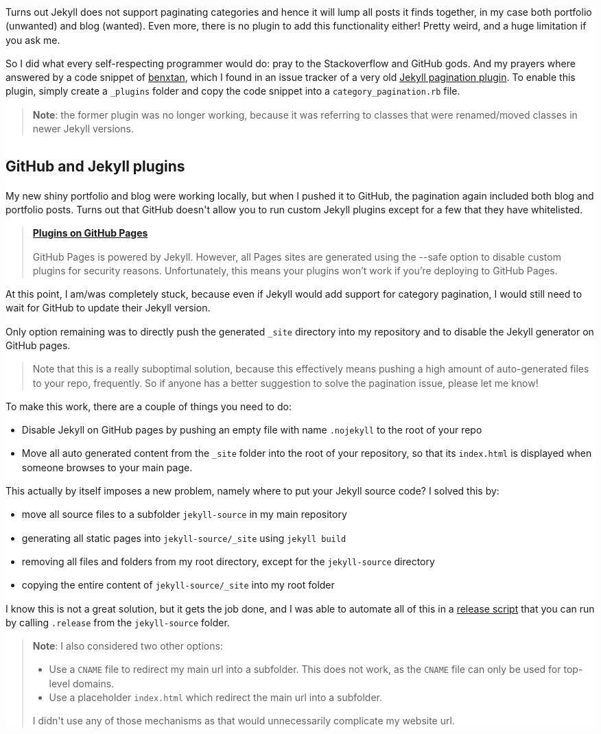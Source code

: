 Turns out Jekyll does not support paginating categories and hence it will lump all posts it finds together, in my case both portfolio (unwanted) and blog (wanted). Even more, there is no plugin to add this functionality either! Pretty weird, and a huge limitation if you ask me.

So I did what every self-respecting programmer would do: pray to the Stackoverflow and GitHub gods. And my prayers where answered by a code snippet of [benxtan](https://github.com/benxtan), which I found in an issue tracker of a very old [Jekyll pagination plugin](https://github.com/Painted-Fox/jekyll-category-pagination/issues/6). To enable this plugin, simply create a `_plugins` folder and copy the code snippet into a `category_pagination.rb` file.

>**Note**: the former plugin was no longer working, because it was referring to classes that were renamed/moved classes in newer Jekyll versions.

## GitHub and Jekyll plugins
My new shiny portfolio and blog were working locally, but when I pushed it to GitHub, the pagination again included both blog and portfolio posts. Turns out that GitHub doesn't allow you to run custom Jekyll plugins except for a few that they have whitelisted.

>**[Plugins on GitHub Pages](http://jekyllrb.com/docs/plugins/)**
>
>GitHub Pages is powered by Jekyll. However, all Pages sites are generated using the --safe option to disable custom plugins for security reasons. Unfortunately, this means your plugins won’t work if you’re deploying to GitHub Pages.

At this point, I am/was completely stuck, because even if Jekyll would add support for category pagination, I would still need to wait for GitHub to update their Jekyll version.

Only option remaining was to directly push the generated `_site` directory into my repository and to disable the Jekyll generator on GitHub pages.

>Note that this is a really suboptimal solution, because this effectively means pushing a high amount of auto-generated files to your repo, frequently. So if anyone has a better suggestion to solve the pagination issue, please let me know!

To make this work, there are a couple of things you need to do:

- Disable Jekyll on GitHub pages by pushing an empty file with name `.nojekyll` to the root of your repo

- Move all auto generated content from the `_site` folder into the root of your repository, so that its `index.html` is displayed when someone browses to your main page.

This actually by itself imposes a new problem, namely where to put your Jekyll source code? I solved this by:

- move all source files to a subfolder `jekyll-source` in my main repository

- generating all static pages into `jekyll-source/_site` using `jekyll build`

- removing all files and folders from my root directory, except for the `jekyll-source` directory

- copying the entire content of `jekyll-source/_site` into my root folder

I know this is not a great solution, but it gets the job done, and I was able to automate all of this in a [release script](https://github.com/JeroenMols/jeroenmols.github.io/blob/master/jekyll-code/release) that you can run by calling `.release` from the `jekyll-source` folder.

>**Note**: I also considered two other options:
>
>- Use a `CNAME` file to redirect my main url into a subfolder. This does not work, as the `CNAME` file can only be used for top-level domains.
>- Use a placeholder `index.html` which redirect the main url into a subfolder.
>
>I didn't use any of those mechanisms as that would unnecessarily complicate my website url.
